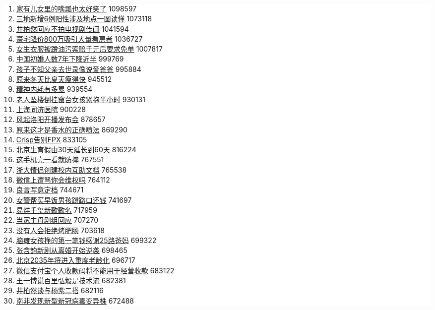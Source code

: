 1. [家有儿女里的嘴瓢也太好笑了](https://s.weibo.com/weibo?q=%23%E5%AE%B6%E6%9C%89%E5%84%BF%E5%A5%B3%E9%87%8C%E7%9A%84%E5%98%B4%E7%93%A2%E4%B9%9F%E5%A4%AA%E5%A5%BD%E7%AC%91%E4%BA%86%23&Refer=top) 1098597
1. [三地新增6例阳性涉及地点一图读懂](https://s.weibo.com/weibo?q=%23%E4%B8%89%E5%9C%B0%E6%96%B0%E5%A2%9E6%E4%BE%8B%E9%98%B3%E6%80%A7%E6%B6%89%E5%8F%8A%E5%9C%B0%E7%82%B9%E4%B8%80%E5%9B%BE%E8%AF%BB%E6%87%82%23&Refer=top) 1073118
1. [井柏然回应不拍电视剧传闻](https://s.weibo.com/weibo?q=%23%E4%BA%95%E6%9F%8F%E7%84%B6%E5%9B%9E%E5%BA%94%E4%B8%8D%E6%8B%8D%E7%94%B5%E8%A7%86%E5%89%A7%E4%BC%A0%E9%97%BB%23&Refer=top) 1041594
1. [豪宅降价800万吸引大量看房者](https://s.weibo.com/weibo?q=%23%E8%B1%AA%E5%AE%85%E9%99%8D%E4%BB%B7800%E4%B8%87%E5%90%B8%E5%BC%95%E5%A4%A7%E9%87%8F%E7%9C%8B%E6%88%BF%E8%80%85%23&Refer=top) 1036727
1. [女生衣服被蹭油污索赔千元后要求免单](https://s.weibo.com/weibo?q=%23%E5%A5%B3%E7%94%9F%E8%A1%A3%E6%9C%8D%E8%A2%AB%E8%B9%AD%E6%B2%B9%E6%B1%A1%E7%B4%A2%E8%B5%94%E5%8D%83%E5%85%83%E5%90%8E%E8%A6%81%E6%B1%82%E5%85%8D%E5%8D%95%23&Refer=top) 1007817
1. [中国初婚人数7年下降近半](https://s.weibo.com/weibo?q=%23%E4%B8%AD%E5%9B%BD%E5%88%9D%E5%A9%9A%E4%BA%BA%E6%95%B07%E5%B9%B4%E4%B8%8B%E9%99%8D%E8%BF%91%E5%8D%8A%23&Refer=top) 999769
1. [孩子不知父亲去世录像说爱爸爸](https://s.weibo.com/weibo?q=%23%E5%AD%A9%E5%AD%90%E4%B8%8D%E7%9F%A5%E7%88%B6%E4%BA%B2%E5%8E%BB%E4%B8%96%E5%BD%95%E5%83%8F%E8%AF%B4%E7%88%B1%E7%88%B8%E7%88%B8%23&Refer=top) 995884
1. [原来冬天比夏天瘦得快](https://s.weibo.com/weibo?q=%23%E5%8E%9F%E6%9D%A5%E5%86%AC%E5%A4%A9%E6%AF%94%E5%A4%8F%E5%A4%A9%E7%98%A6%E5%BE%97%E5%BF%AB%23&Refer=top) 945512
1. [精神内耗有多累](https://s.weibo.com/weibo?q=%23%E7%B2%BE%E7%A5%9E%E5%86%85%E8%80%97%E6%9C%89%E5%A4%9A%E7%B4%AF%23&Refer=top) 939554
1. [老人坠楼倒挂窗台女孩紧抱半小时](https://s.weibo.com/weibo?q=%23%E8%80%81%E4%BA%BA%E5%9D%A0%E6%A5%BC%E5%80%92%E6%8C%82%E7%AA%97%E5%8F%B0%E5%A5%B3%E5%AD%A9%E7%B4%A7%E6%8A%B1%E5%8D%8A%E5%B0%8F%E6%97%B6%23&Refer=top) 930131
1. [上海同济医院](https://s.weibo.com/weibo?q=%E4%B8%8A%E6%B5%B7%E5%90%8C%E6%B5%8E%E5%8C%BB%E9%99%A2&Refer=top) 900228
1. [风起洛阳开播发布会](https://s.weibo.com/weibo?q=%23%E9%A3%8E%E8%B5%B7%E6%B4%9B%E9%98%B3%E5%BC%80%E6%92%AD%E5%8F%91%E5%B8%83%E4%BC%9A%23&Refer=top) 878657
1. [原来这才是香水的正确喷法](https://s.weibo.com/weibo?q=%E5%8E%9F%E6%9D%A5%E8%BF%99%E6%89%8D%E6%98%AF%E9%A6%99%E6%B0%B4%E7%9A%84%E6%AD%A3%E7%A1%AE%E5%96%B7%E6%B3%95&Refer=top) 869290
1. [Crisp告别FPX](https://s.weibo.com/weibo?q=%23Crisp%E5%91%8A%E5%88%ABFPX%23&Refer=top) 833105
1. [北京生育假由30天延长到60天](https://s.weibo.com/weibo?q=%23%E5%8C%97%E4%BA%AC%E7%94%9F%E8%82%B2%E5%81%87%E7%94%B130%E5%A4%A9%E5%BB%B6%E9%95%BF%E5%88%B060%E5%A4%A9%23&Refer=top) 816224
1. [这手机壳一看就防摔](https://s.weibo.com/weibo?q=%23%E8%BF%99%E6%89%8B%E6%9C%BA%E5%A3%B3%E4%B8%80%E7%9C%8B%E5%B0%B1%E9%98%B2%E6%91%94%23&Refer=top) 767551
1. [浙大情侣创建校内互助文档](https://s.weibo.com/weibo?q=%23%E6%B5%99%E5%A4%A7%E6%83%85%E4%BE%A3%E5%88%9B%E5%BB%BA%E6%A0%A1%E5%86%85%E4%BA%92%E5%8A%A9%E6%96%87%E6%A1%A3%23&Refer=top) 765538
1. [微信上遭骂你会维权吗](https://s.weibo.com/weibo?q=%23%E5%BE%AE%E4%BF%A1%E4%B8%8A%E9%81%AD%E9%AA%82%E4%BD%A0%E4%BC%9A%E7%BB%B4%E6%9D%83%E5%90%97%23&Refer=top) 764112
1. [良言写意定档](https://s.weibo.com/weibo?q=%23%E8%89%AF%E8%A8%80%E5%86%99%E6%84%8F%E5%AE%9A%E6%A1%A3%23&Refer=top) 744671
1. [女警帮买早饭男孩蹲路口还钱](https://s.weibo.com/weibo?q=%23%E5%A5%B3%E8%AD%A6%E5%B8%AE%E4%B9%B0%E6%97%A9%E9%A5%AD%E7%94%B7%E5%AD%A9%E8%B9%B2%E8%B7%AF%E5%8F%A3%E8%BF%98%E9%92%B1%23&Refer=top) 741697
1. [易烊千玺新歌歌名](https://s.weibo.com/weibo?q=%E6%98%93%E7%83%8A%E5%8D%83%E7%8E%BA%E6%96%B0%E6%AD%8C%E6%AD%8C%E5%90%8D&Refer=top) 717959
1. [当家主母剧组回应](https://s.weibo.com/weibo?q=%23%E5%BD%93%E5%AE%B6%E4%B8%BB%E6%AF%8D%E5%89%A7%E7%BB%84%E5%9B%9E%E5%BA%94%23&Refer=top) 707270
1. [没有人会拒绝烤肥肠](https://s.weibo.com/weibo?q=%23%E6%B2%A1%E6%9C%89%E4%BA%BA%E4%BC%9A%E6%8B%92%E7%BB%9D%E7%83%A4%E8%82%A5%E8%82%A0%23&Refer=top) 703618
1. [脑瘫女孩挣的第一笔钱感谢25路爸妈](https://s.weibo.com/weibo?q=%23%E8%84%91%E7%98%AB%E5%A5%B3%E5%AD%A9%E6%8C%A3%E7%9A%84%E7%AC%AC%E4%B8%80%E7%AC%94%E9%92%B1%E6%84%9F%E8%B0%A225%E8%B7%AF%E7%88%B8%E5%A6%88%23&Refer=top) 699322
1. [张含韵新剧从离婚开始逆袭](https://s.weibo.com/weibo?q=%23%E5%BC%A0%E5%90%AB%E9%9F%B5%E6%96%B0%E5%89%A7%E4%BB%8E%E7%A6%BB%E5%A9%9A%E5%BC%80%E5%A7%8B%E9%80%86%E8%A2%AD%23&Refer=top) 698465
1. [北京2035年将进入重度老龄化](https://s.weibo.com/weibo?q=%23%E5%8C%97%E4%BA%AC2035%E5%B9%B4%E5%B0%86%E8%BF%9B%E5%85%A5%E9%87%8D%E5%BA%A6%E8%80%81%E9%BE%84%E5%8C%96%23&Refer=top) 696717
1. [微信支付宝个人收款码将不能用于经营收款](https://s.weibo.com/weibo?q=%23%E5%BE%AE%E4%BF%A1%E6%94%AF%E4%BB%98%E5%AE%9D%E4%B8%AA%E4%BA%BA%E6%94%B6%E6%AC%BE%E7%A0%81%E5%B0%86%E4%B8%8D%E8%83%BD%E7%94%A8%E4%BA%8E%E7%BB%8F%E8%90%A5%E6%94%B6%E6%AC%BE%23&Refer=top) 683122
1. [王一博说百里弘毅是技术流](https://s.weibo.com/weibo?q=%23%E7%8E%8B%E4%B8%80%E5%8D%9A%E8%AF%B4%E7%99%BE%E9%87%8C%E5%BC%98%E6%AF%85%E6%98%AF%E6%8A%80%E6%9C%AF%E6%B5%81%23&Refer=top) 682381
1. [井柏然谈与杨紫二搭](https://s.weibo.com/weibo?q=%23%E4%BA%95%E6%9F%8F%E7%84%B6%E8%B0%88%E4%B8%8E%E6%9D%A8%E7%B4%AB%E4%BA%8C%E6%90%AD%23&Refer=top) 682116
1. [南非发现新型新冠病毒变异株](https://s.weibo.com/weibo?q=%23%E5%8D%97%E9%9D%9E%E5%8F%91%E7%8E%B0%E6%96%B0%E5%9E%8B%E6%96%B0%E5%86%A0%E7%97%85%E6%AF%92%E5%8F%98%E5%BC%82%E6%A0%AA%23&Refer=top) 672488
